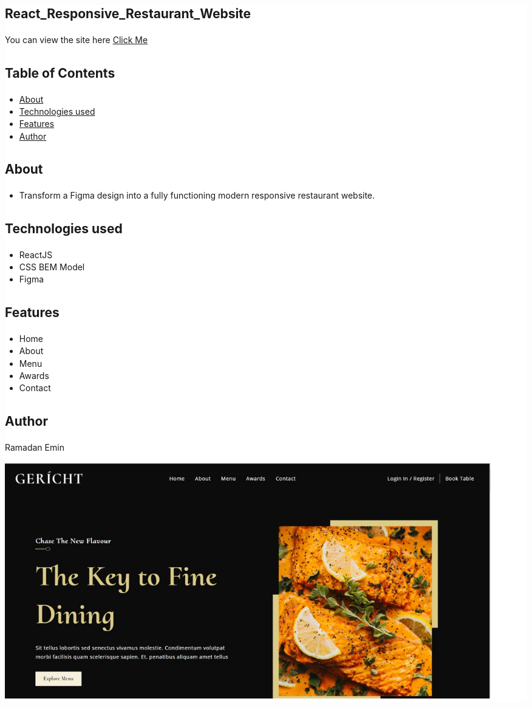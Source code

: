 ## React_Responsive_Restaurant_Website 

You can view the site here
[Click Me](https://era-responsive-restaurant-website.netlify.app/)


## Table of Contents

- [About](#about)
- [Technologies used](#technologies-used)
- [Features](#features)
- [Author](#author)

## About
 - Transform a Figma design into a fully functioning modern responsive restaurant website.
   
## Technologies used
- ReactJS
- CSS BEM Model
- Figma

## Features
<ul>
  <li>Home</li>
  <li>About</li>
  <li>Menu</li>
  <li>Awards</li>
  <li>Contact</li>
</ul>

## Author

Ramadan Emin

<img src="src/images/pic1.png"  width= 800px height= 390px>
